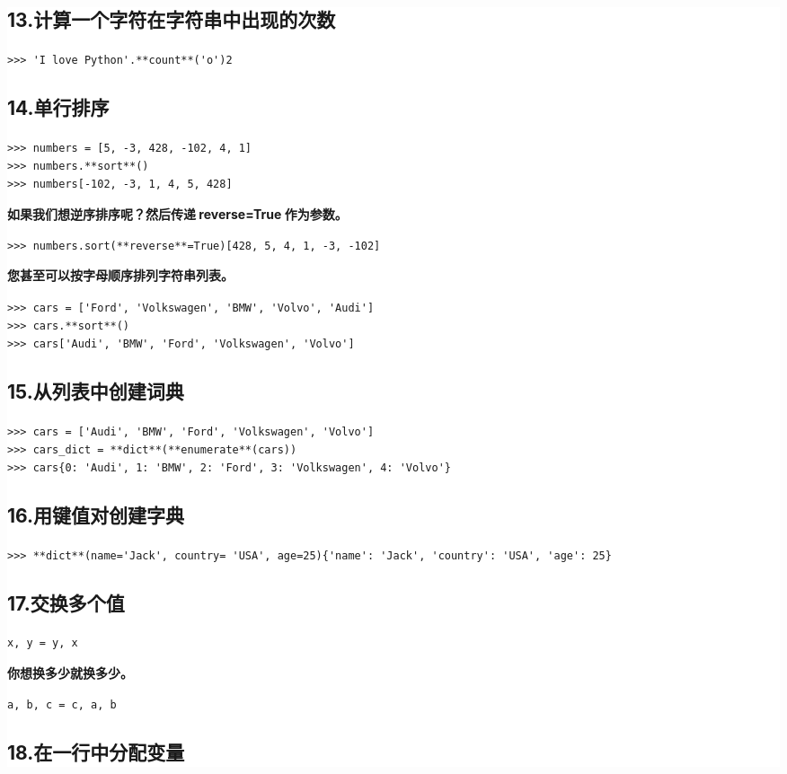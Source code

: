 ## **13.计算一个字符在字符串中出现的次数**

```
>>> 'I love Python'.**count**('o')2
```

## **14.单行排序**

```
>>> numbers = [5, -3, 428, -102, 4, 1]
>>> numbers.**sort**()
>>> numbers[-102, -3, 1, 4, 5, 428]
```

**如果我们想逆序排序呢？然后传递 **reverse=True** 作为参数。**

```
>>> numbers.sort(**reverse**=True)[428, 5, 4, 1, -3, -102]
```

**您甚至可以按字母顺序排列字符串列表。**

```
>>> cars = ['Ford', 'Volkswagen', 'BMW', 'Volvo', 'Audi']
>>> cars.**sort**()
>>> cars['Audi', 'BMW', 'Ford', 'Volkswagen', 'Volvo']
```

## **15.从列表中创建词典**

```
>>> cars = ['Audi', 'BMW', 'Ford', 'Volkswagen', 'Volvo']
>>> cars_dict = **dict**(**enumerate**(cars))
>>> cars{0: 'Audi', 1: 'BMW', 2: 'Ford', 3: 'Volkswagen', 4: 'Volvo'}
```

## **16.用键值对创建字典**

```
>>> **dict**(name='Jack', country= 'USA', age=25){'name': 'Jack', 'country': 'USA', 'age': 25}
```

## **17.交换多个值**

```
x, y = y, x
```

**你想换多少就换多少。**

```
a, b, c = c, a, b
```

## **18.在一行中分配变量**

